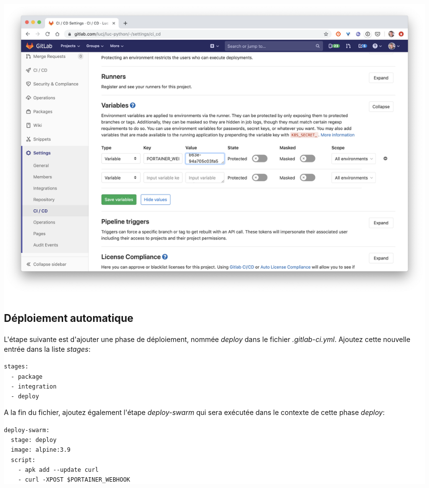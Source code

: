 ![Portainer](./images/portainer-webhook-variable.png)

## Déploiement automatique

L'étape suivante est d'ajouter une phase de déploiement, nommée *deploy* dans le fichier *.gitlab-ci.yml*. Ajoutez cette nouvelle entrée dans la liste *stages*:

```
stages:
  - package
  - integration
  - deploy
```

A la fin du fichier, ajoutez également l'étape *deploy-swarm* qui sera exécutée dans le contexte de cette phase *deploy*:

```
deploy-swarm:
  stage: deploy
  image: alpine:3.9
  script:
    - apk add --update curl
    - curl -XPOST $PORTAINER_WEBHOOK
```
